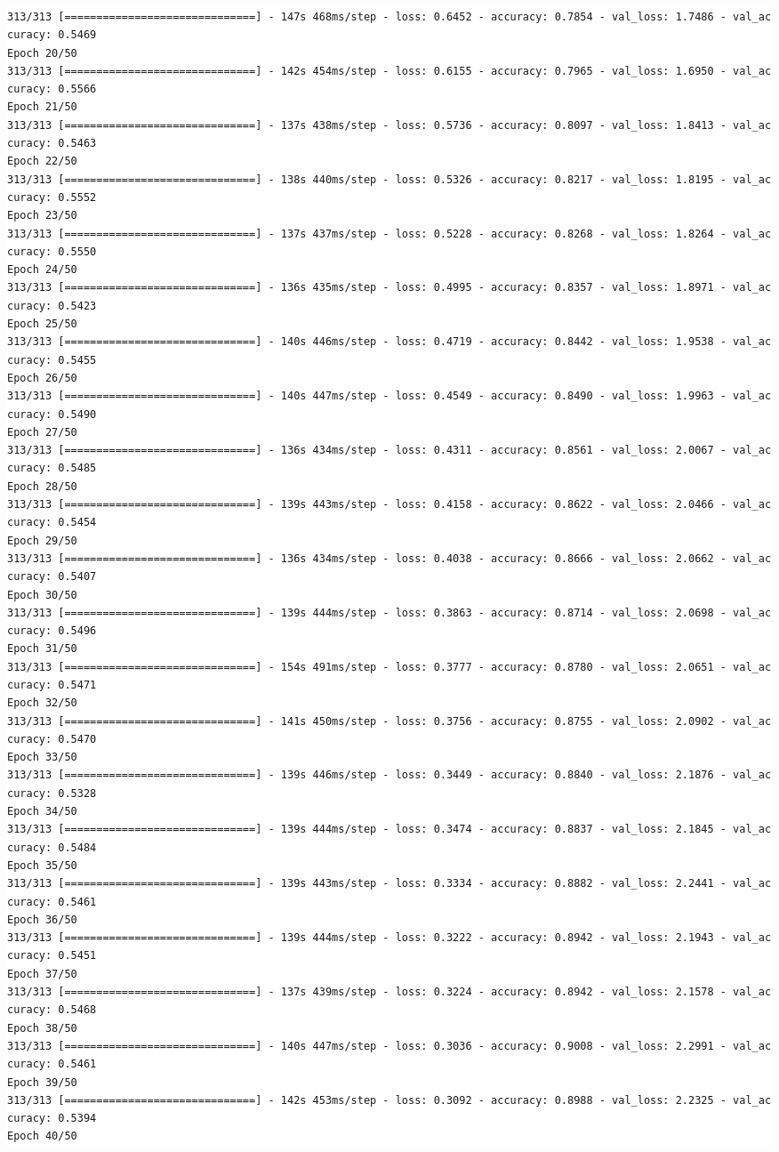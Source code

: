     313/313 [==============================] - 147s 468ms/step - loss: 0.6452 - accuracy: 0.7854 - val_loss: 1.7486 - val_accuracy: 0.5469
    Epoch 20/50
    313/313 [==============================] - 142s 454ms/step - loss: 0.6155 - accuracy: 0.7965 - val_loss: 1.6950 - val_accuracy: 0.5566
    Epoch 21/50
    313/313 [==============================] - 137s 438ms/step - loss: 0.5736 - accuracy: 0.8097 - val_loss: 1.8413 - val_accuracy: 0.5463
    Epoch 22/50
    313/313 [==============================] - 138s 440ms/step - loss: 0.5326 - accuracy: 0.8217 - val_loss: 1.8195 - val_accuracy: 0.5552
    Epoch 23/50
    313/313 [==============================] - 137s 437ms/step - loss: 0.5228 - accuracy: 0.8268 - val_loss: 1.8264 - val_accuracy: 0.5550
    Epoch 24/50
    313/313 [==============================] - 136s 435ms/step - loss: 0.4995 - accuracy: 0.8357 - val_loss: 1.8971 - val_accuracy: 0.5423
    Epoch 25/50
    313/313 [==============================] - 140s 446ms/step - loss: 0.4719 - accuracy: 0.8442 - val_loss: 1.9538 - val_accuracy: 0.5455
    Epoch 26/50
    313/313 [==============================] - 140s 447ms/step - loss: 0.4549 - accuracy: 0.8490 - val_loss: 1.9963 - val_accuracy: 0.5490
    Epoch 27/50
    313/313 [==============================] - 136s 434ms/step - loss: 0.4311 - accuracy: 0.8561 - val_loss: 2.0067 - val_accuracy: 0.5485
    Epoch 28/50
    313/313 [==============================] - 139s 443ms/step - loss: 0.4158 - accuracy: 0.8622 - val_loss: 2.0466 - val_accuracy: 0.5454
    Epoch 29/50
    313/313 [==============================] - 136s 434ms/step - loss: 0.4038 - accuracy: 0.8666 - val_loss: 2.0662 - val_accuracy: 0.5407
    Epoch 30/50
    313/313 [==============================] - 139s 444ms/step - loss: 0.3863 - accuracy: 0.8714 - val_loss: 2.0698 - val_accuracy: 0.5496
    Epoch 31/50
    313/313 [==============================] - 154s 491ms/step - loss: 0.3777 - accuracy: 0.8780 - val_loss: 2.0651 - val_accuracy: 0.5471
    Epoch 32/50
    313/313 [==============================] - 141s 450ms/step - loss: 0.3756 - accuracy: 0.8755 - val_loss: 2.0902 - val_accuracy: 0.5470
    Epoch 33/50
    313/313 [==============================] - 139s 446ms/step - loss: 0.3449 - accuracy: 0.8840 - val_loss: 2.1876 - val_accuracy: 0.5328
    Epoch 34/50
    313/313 [==============================] - 139s 444ms/step - loss: 0.3474 - accuracy: 0.8837 - val_loss: 2.1845 - val_accuracy: 0.5484
    Epoch 35/50
    313/313 [==============================] - 139s 443ms/step - loss: 0.3334 - accuracy: 0.8882 - val_loss: 2.2441 - val_accuracy: 0.5461
    Epoch 36/50
    313/313 [==============================] - 139s 444ms/step - loss: 0.3222 - accuracy: 0.8942 - val_loss: 2.1943 - val_accuracy: 0.5451
    Epoch 37/50
    313/313 [==============================] - 137s 439ms/step - loss: 0.3224 - accuracy: 0.8942 - val_loss: 2.1578 - val_accuracy: 0.5468
    Epoch 38/50
    313/313 [==============================] - 140s 447ms/step - loss: 0.3036 - accuracy: 0.9008 - val_loss: 2.2991 - val_accuracy: 0.5461
    Epoch 39/50
    313/313 [==============================] - 142s 453ms/step - loss: 0.3092 - accuracy: 0.8988 - val_loss: 2.2325 - val_accuracy: 0.5394
    Epoch 40/50